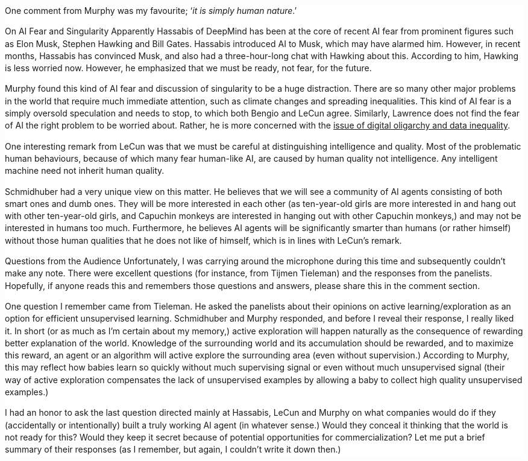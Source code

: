 
One comment from Murphy was my favourite; ‘*it is simply human nature*.’


On AI Fear and Singularity
Apparently Hassabis of DeepMind has been at the core of recent AI fear from prominent figures such as Elon Musk, Stephen Hawking and Bill Gates. Hassabis introduced AI to Musk, which may have alarmed him. However, in recent months, Hassabis has convinced Musk, and also had a three-hour-long chat with Hawking about this. According to him, Hawking is less worried now. However, he emphasized that we must be ready, not fear, for the future.


Murphy found this kind of AI fear and discussion of singularity to be a huge distraction. There are so many other major problems in the world that require much immediate attention, such as climate changes and spreading inequalities. This kind of AI fear is a simply oversold speculation and needs to stop, to which both Bengio and LeCun agree. Similarly, Lawrence does not find the fear of AI the right problem to be worried about. Rather, he is more concerned with the [issue of digital oligarchy and data inequality](http://www.theguardian.com/media-network/2015/mar/05/digital-oligarchy-algorithms-personal-data).


One interesting remark from LeCun was that we must be careful at distinguishing intelligence and quality. Most of the problematic human behaviours, because of which many fear human-like AI, are caused by human quality not intelligence. Any intelligent machine need not inherit human quality.


Schmidhuber had a very unique view on this matter. He believes that we will see a community of AI agents consisting of both smart ones and dumb ones. They will be more interested in each other (as ten-year-old girls are more interested in and hang out with other ten-year-old girls, and Capuchin monkeys are interested in hanging out with other Capuchin monkeys,) and may not be interested in humans too much. Furthermore, he believes AI agents will be significantly smarter than humans (or rather himself) without those human qualities that he does not like of himself, which is in lines with LeCun’s remark.


Questions from the Audience
Unfortunately, I was carrying around the microphone during this time and subsequently couldn’t make any note. There were excellent questions (for instance, from Tijmen Tieleman) and the responses from the panelists. Hopefully, if anyone reads this and remembers those questions and answers, please share this in the comment section.


One question I remember came from Tieleman. He asked the panelists about their opinions on active learning/exploration as an option for efficient unsupervised learning. Schmidhuber and Murphy responded, and before I reveal their response, I really liked it. In short (or as much as I’m certain about my memory,) active exploration will happen naturally as the consequence of rewarding better explanation of the world. Knowledge of the surrounding world and its accumulation should be rewarded, and to maximize this reward, an agent or an algorithm will active explore the surrounding area (even without supervision.) According to Murphy, this may reflect how babies learn so quickly without much supervising signal or even without much unsupervised signal (their way of active exploration compensates the lack of unsupervised examples by allowing a baby to collect high quality unsupervised examples.)


I had an honor to ask the last question directed mainly at Hassabis, LeCun and Murphy on what companies would do if they (accidentally or intentionally) built a truly working AI agent (in whatever sense.) Would they conceal it thinking that the world is not ready for this? Would they keep it secret because of potential opportunities for commercialization? Let me put a brief summary of their responses (as I remember, but again, I couldn’t write it down then.)
